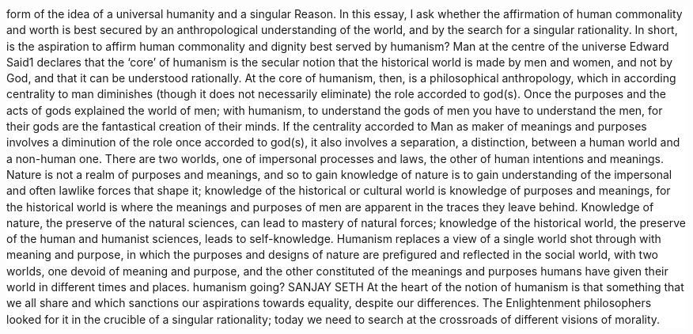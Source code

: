 form of the idea of a universal humanity and a
singular Reason. 
In this essay, I ask whether the affirmation of
human commonality and worth is best secured
by an anthropological understanding of the
world, and by the search for a singular rationality.
In short, is the aspiration to affirm human
commonality and dignity best served by
humanism?
Man at the centre of the universe
Edward Said1 declares that the ‘core’ of
humanism is the secular notion that the
historical world is made by men and women, and
not by God, and that it can be understood
rationally. At the core of humanism, then, is a
philosophical anthropology, which in according
centrality to man diminishes (though it does not
necessarily eliminate) the role accorded to
god(s). Once the purposes and the acts of gods
explained the world of men; with humanism, to
understand the gods of men you have to
understand the men, for their gods are the
fantastical creation of their minds. 
If the centrality accorded to Man as maker of
meanings and purposes involves a diminution of
the role once accorded to god(s), it also involves
a separation, a distinction, between a human
world and a non-human one. There are two
worlds, one of impersonal processes and laws,
the other of human intentions and meanings. 
Nature is not a realm of purposes and
meanings, and so to gain knowledge of nature is
to gain understanding of the impersonal and
often lawlike forces that shape it; knowledge of
the historical or cultural world is knowledge of
purposes and meanings, for the historical world
is where the meanings and purposes of men are
apparent in the traces they leave behind.
Knowledge of nature, the preserve of the natural
sciences, can lead to mastery of natural forces;
knowledge of the historical world, the preserve
of the human and humanist sciences, leads to
self-knowledge. 
Humanism replaces a view of a single world
shot through with meaning and purpose, in
which the purposes and designs of nature are
prefigured and reflected in the social world, with
two worlds, one devoid of meaning and purpose,
and the other constituted of the meanings and
purposes humans have given their world in
different times and places.
humanism going?
SANJAY SETH 
At the heart of the notion of
humanism is that something that
we all share and which sanctions
our aspirations towards equality,
despite our differences. The
Enlightenment philosophers
looked for it in the crucible of a
singular rationality; today we
need to search at the crossroads of
different visions of morality.

